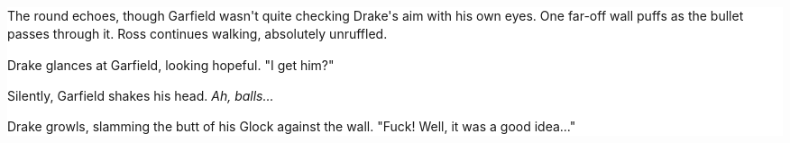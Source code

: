 The round echoes, though Garfield wasn't quite checking Drake's aim with his own eyes. One far-off wall puffs as the bullet passes through it. Ross continues walking, absolutely unruffled.

Drake glances at Garfield, looking hopeful. "I get him?"

Silently, Garfield shakes his head. _Ah, balls..._

Drake growls, slamming the butt of his Glock against the wall. "Fuck! Well, it was a good idea..."